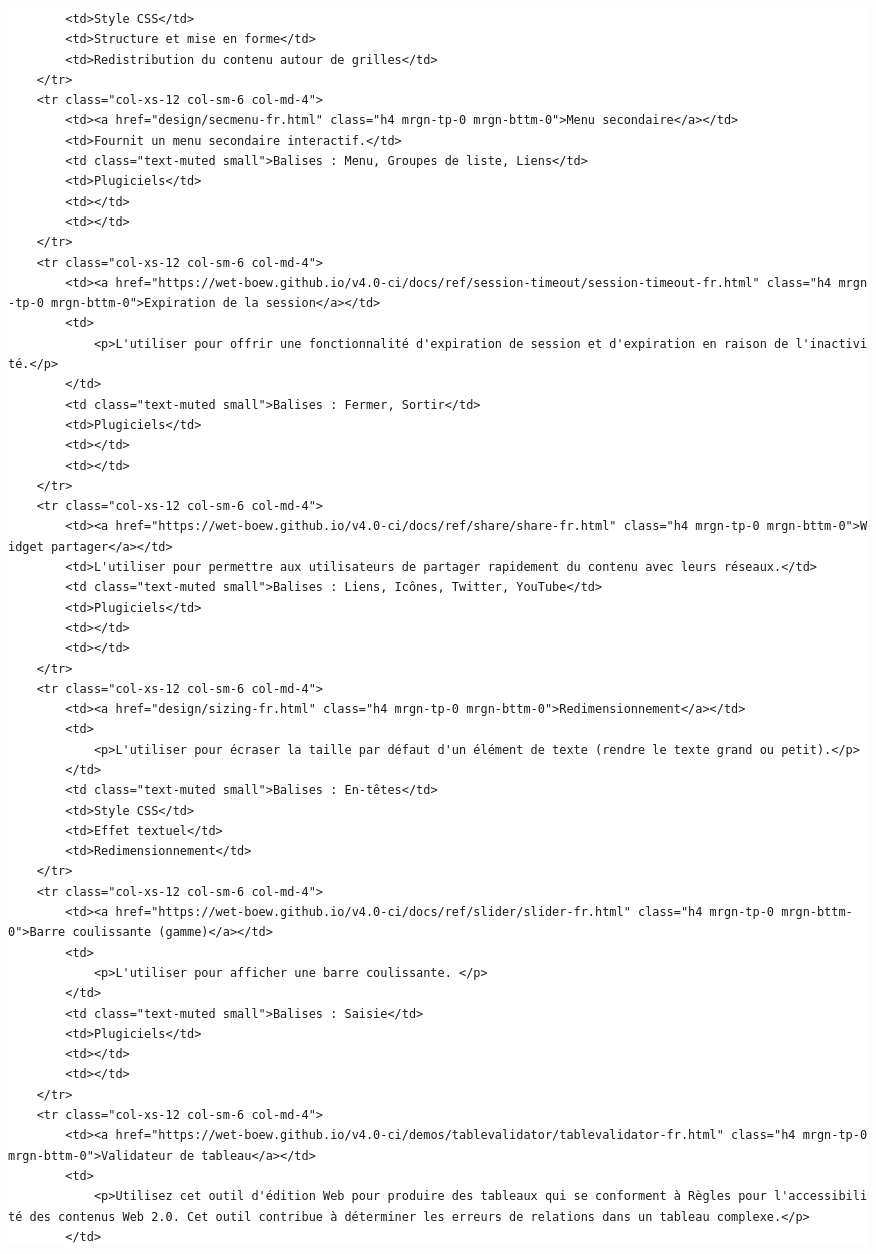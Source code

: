             <td>Style CSS</td>
            <td>Structure et mise en forme</td>
            <td>Redistribution du contenu autour de grilles</td>
        </tr>
        <tr class="col-xs-12 col-sm-6 col-md-4">
            <td><a href="design/secmenu-fr.html" class="h4 mrgn-tp-0 mrgn-bttm-0">Menu secondaire</a></td>
            <td>Fournit un menu secondaire interactif.</td>
            <td class="text-muted small">Balises : Menu, Groupes de liste, Liens</td>
            <td>Plugiciels</td>
            <td></td>
            <td></td>
        </tr>
        <tr class="col-xs-12 col-sm-6 col-md-4">
            <td><a href="https://wet-boew.github.io/v4.0-ci/docs/ref/session-timeout/session-timeout-fr.html" class="h4 mrgn-tp-0 mrgn-bttm-0">Expiration de la session</a></td>
            <td>
                <p>L'utiliser pour offrir une fonctionnalité d'expiration de session et d'expiration en raison de l'inactivité.</p>
            </td>
            <td class="text-muted small">Balises : Fermer, Sortir</td>
            <td>Plugiciels</td>
            <td></td>
            <td></td>
        </tr>
        <tr class="col-xs-12 col-sm-6 col-md-4">
            <td><a href="https://wet-boew.github.io/v4.0-ci/docs/ref/share/share-fr.html" class="h4 mrgn-tp-0 mrgn-bttm-0">Widget partager</a></td>
            <td>L'utiliser pour permettre aux utilisateurs de partager rapidement du contenu avec leurs réseaux.</td>
            <td class="text-muted small">Balises : Liens, Icônes, Twitter, YouTube</td>
            <td>Plugiciels</td>
            <td></td>
            <td></td>
        </tr>
        <tr class="col-xs-12 col-sm-6 col-md-4">
            <td><a href="design/sizing-fr.html" class="h4 mrgn-tp-0 mrgn-bttm-0">Redimensionnement</a></td>
            <td>
                <p>L'utiliser pour écraser la taille par défaut d'un élément de texte (rendre le texte grand ou petit).</p>
            </td>
            <td class="text-muted small">Balises : En-têtes</td>
            <td>Style CSS</td>
            <td>Effet textuel</td>
            <td>Redimensionnement</td>
        </tr>
        <tr class="col-xs-12 col-sm-6 col-md-4">
            <td><a href="https://wet-boew.github.io/v4.0-ci/docs/ref/slider/slider-fr.html" class="h4 mrgn-tp-0 mrgn-bttm-0">Barre coulissante (gamme)</a></td>
            <td>
                <p>L'utiliser pour afficher une barre coulissante. </p>
            </td>
            <td class="text-muted small">Balises : Saisie</td>
            <td>Plugiciels</td>
            <td></td>
            <td></td>
        </tr>
        <tr class="col-xs-12 col-sm-6 col-md-4">
            <td><a href="https://wet-boew.github.io/v4.0-ci/demos/tablevalidator/tablevalidator-fr.html" class="h4 mrgn-tp-0 mrgn-bttm-0">Validateur de tableau</a></td>
            <td>
                <p>Utilisez cet outil d'édition Web pour produire des tableaux qui se conforment à Règles pour l'accessibilité des contenus Web 2.0. Cet outil contribue à déterminer les erreurs de relations dans un tableau complexe.</p>
            </td>